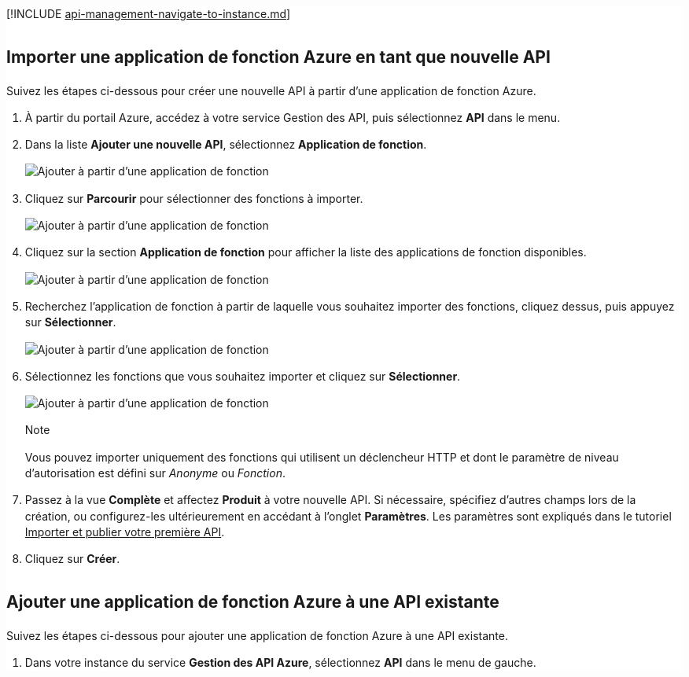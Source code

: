 [!INCLUDE [api-management-navigate-to-instance.md](../../includes/api-management-navigate-to-instance.md)]

## <a name="import-an-azure-function-app-as-a-new-api"></a><a name="add-new-api-from-azure-function-app"></a> Importer une application de fonction Azure en tant que nouvelle API

Suivez les étapes ci-dessous pour créer une nouvelle API à partir d’une application de fonction Azure.

1. À partir du portail Azure, accédez à votre service Gestion des API, puis sélectionnez **API** dans le menu.

2. Dans la liste **Ajouter une nouvelle API**, sélectionnez **Application de fonction**.

    ![Ajouter à partir d’une application de fonction](./media/import-function-app-as-api/add-01.png)

3. Cliquez sur **Parcourir** pour sélectionner des fonctions à importer.

    ![Ajouter à partir d’une application de fonction](./media/import-function-app-as-api/add-02.png)

4. Cliquez sur la section **Application de fonction** pour afficher la liste des applications de fonction disponibles.

    ![Ajouter à partir d’une application de fonction](./media/import-function-app-as-api/add-03.png)

5. Recherchez l’application de fonction à partir de laquelle vous souhaitez importer des fonctions, cliquez dessus, puis appuyez sur **Sélectionner**.

    ![Ajouter à partir d’une application de fonction](./media/import-function-app-as-api/add-04.png)

6. Sélectionnez les fonctions que vous souhaitez importer et cliquez sur **Sélectionner**.

    ![Ajouter à partir d’une application de fonction](./media/import-function-app-as-api/add-05.png)

    > [!NOTE]
    > Vous pouvez importer uniquement des fonctions qui utilisent un déclencheur HTTP et dont le paramètre de niveau d’autorisation est défini sur *Anonyme* ou *Fonction*.

7. Passez à la vue **Complète** et affectez **Produit** à votre nouvelle API. Si nécessaire, spécifiez d’autres champs lors de la création, ou configurez-les ultérieurement en accédant à l’onglet **Paramètres**. Les paramètres sont expliqués dans le tutoriel [Importer et publier votre première API](import-and-publish.md#import-and-publish-a-backend-api).
8. Cliquez sur **Créer**.

## <a name="append-azure-function-app-to-an-existing-api"></a><a name="append-azure-function-app-to-api"></a> Ajouter une application de fonction Azure à une API existante

Suivez les étapes ci-dessous pour ajouter une application de fonction Azure à une API existante.

1. Dans votre instance du service **Gestion des API Azure**, sélectionnez **API** dans le menu de gauche.
